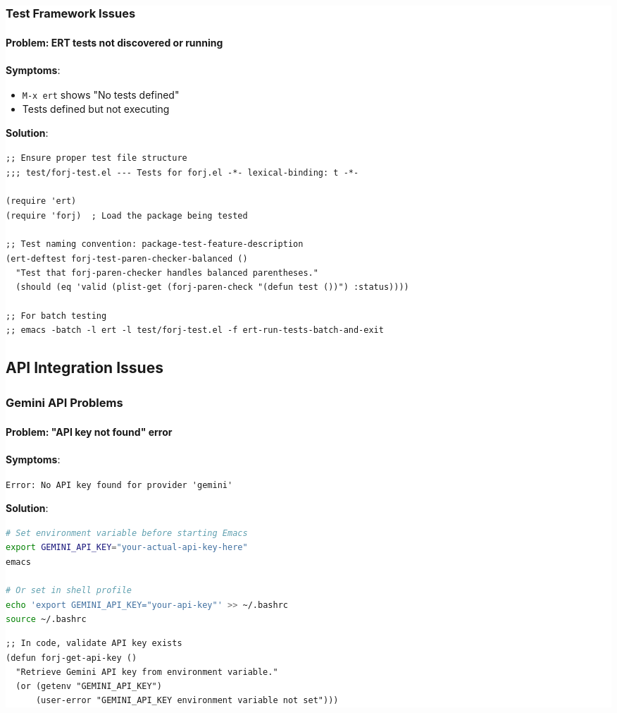 
### Test Framework Issues

#### Problem: ERT tests not discovered or running
**Symptoms**:
- `M-x ert` shows "No tests defined"
- Tests defined but not executing

**Solution**:
```elisp
;; Ensure proper test file structure
;;; test/forj-test.el --- Tests for forj.el -*- lexical-binding: t -*-

(require 'ert)
(require 'forj)  ; Load the package being tested

;; Test naming convention: package-test-feature-description
(ert-deftest forj-test-paren-checker-balanced ()
  "Test that forj-paren-checker handles balanced parentheses."
  (should (eq 'valid (plist-get (forj-paren-check "(defun test ())") :status))))

;; For batch testing
;; emacs -batch -l ert -l test/forj-test.el -f ert-run-tests-batch-and-exit
```

## API Integration Issues

### Gemini API Problems

#### Problem: "API key not found" error
**Symptoms**:
```
Error: No API key found for provider 'gemini'
```

**Solution**:
```bash
# Set environment variable before starting Emacs
export GEMINI_API_KEY="your-actual-api-key-here"
emacs

# Or set in shell profile
echo 'export GEMINI_API_KEY="your-api-key"' >> ~/.bashrc
source ~/.bashrc
```

```elisp
;; In code, validate API key exists
(defun forj-get-api-key ()
  "Retrieve Gemini API key from environment variable."
  (or (getenv "GEMINI_API_KEY")
      (user-error "GEMINI_API_KEY environment variable not set")))
```
